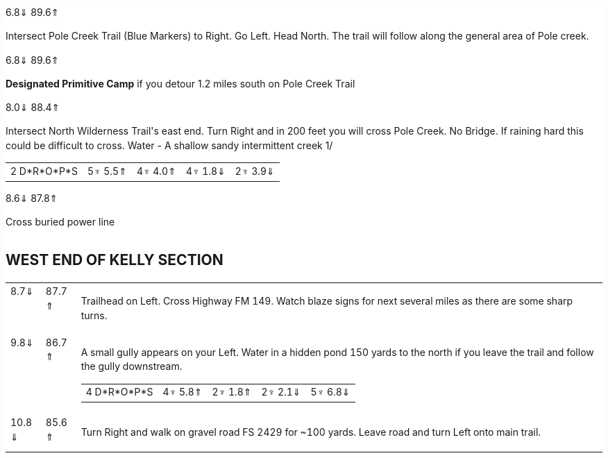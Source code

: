 <td class='mileageWe'>6.8⇓</td>
<td class='mileageEw'>89.6⇑</td>
<td>
<p>Intersect Pole Creek Trail (Blue Markers) to Right. Go Left. Head North. The trail will follow along the general area of Pole creek.</p>
</td>
</tr>
<tr class='campsite'>
<td class='mileageWe'>6.8⇓</td>
<td class='mileageEw'>89.6⇑</td>
<td>
<p><strong>Designated Primitive Camp</strong> if you detour 1.2 miles south on Pole Creek Trail</p>
</td>
</tr>
<tr>
<td class='mileageWe'>8.0⇓</td>
<td class='mileageEw'>88.4⇑</td>
<td>
<p>Intersect <span class='hlred'>North Wilderness Trail</span>'s east end. Turn Right and in 200 feet you will cross Pole Creek. No Bridge. If raining hard this could be difficult to cross. Water - A shallow sandy intermittent creek 1/</p>
<table class='watertbl'><tr><td class='headwater'>2 D*R*O*P*S</td><td class='neutwater'>5♆ 5.5⇑</td><td class='neutwater'>4♆ 4.0⇑</td><td class='neutwater'>4♆ 1.8⇓</td><td class='neutwater'>2♆ 3.9⇓</td></tr></table>
</td>
</tr>
<tr>
<td class='mileageWe'>8.6⇓</td>
<td class='mileageEw'>87.8⇑</td>
<td>
<p>Cross buried power line</p>
</td>
</tr>
</table>

## WEST END OF KELLY SECTION

<table class='fullpage'>
<tr>
<td class='mileageWe'>8.7⇓</td>
<td class='mileageEw'>87.7⇑</td>
<td>
<p>Trailhead on Left. Cross Highway FM 149. Watch blaze signs for next several miles as there are some sharp turns.</p>
</td>
</tr>
<tr>
<td class='mileageWe'>9.8⇓</td>
<td class='mileageEw'>86.7⇑</td>
<td>
<p>A small gully appears on your Left. Water in a hidden pond 150 yards to the north if you leave the trail and follow the gully downstream.</p>
<table class='watertbl'><tr><td class='headwater'>4 D*R*O*P*S</td><td class='neutwater'>4♆ 5.8⇑</td><td class='neutwater'>2♆ 1.8⇑</td><td class='neutwater'>2♆ 2.1⇓</td><td class='neutwater'>5♆ 6.8⇓</td></tr></table>
</td>
</tr>
<tr>
<td class='mileageWe'>10.8⇓</td>
<td class='mileageEw'>85.6⇑</td>
<td>
<p>Turn Right and walk on gravel road FS 2429 for ~100 yards. Leave road and turn Left onto main trail.</p>